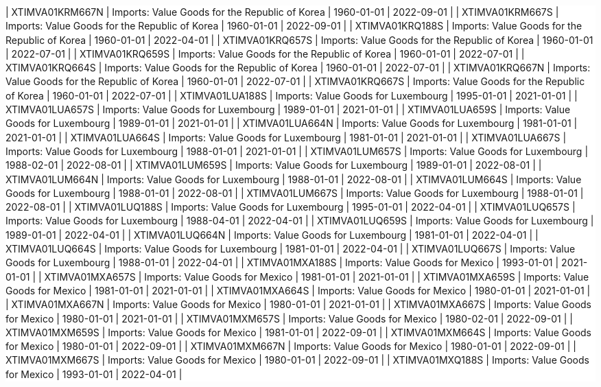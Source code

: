 | XTIMVA01KRM667N | Imports: Value Goods for the Republic of Korea                                      | 1960-01-01          | 2022-09-01        |
| XTIMVA01KRM667S | Imports: Value Goods for the Republic of Korea                                      | 1960-01-01          | 2022-09-01        |
| XTIMVA01KRQ188S | Imports: Value Goods for the Republic of Korea                                      | 1960-01-01          | 2022-04-01        |
| XTIMVA01KRQ657S | Imports: Value Goods for the Republic of Korea                                      | 1960-01-01          | 2022-07-01        |
| XTIMVA01KRQ659S | Imports: Value Goods for the Republic of Korea                                      | 1960-01-01          | 2022-07-01        |
| XTIMVA01KRQ664S | Imports: Value Goods for the Republic of Korea                                      | 1960-01-01          | 2022-07-01        |
| XTIMVA01KRQ667N | Imports: Value Goods for the Republic of Korea                                      | 1960-01-01          | 2022-07-01        |
| XTIMVA01KRQ667S | Imports: Value Goods for the Republic of Korea                                      | 1960-01-01          | 2022-07-01        |
| XTIMVA01LUA188S | Imports: Value Goods for Luxembourg                                                 | 1995-01-01          | 2021-01-01        |
| XTIMVA01LUA657S | Imports: Value Goods for Luxembourg                                                 | 1989-01-01          | 2021-01-01        |
| XTIMVA01LUA659S | Imports: Value Goods for Luxembourg                                                 | 1989-01-01          | 2021-01-01        |
| XTIMVA01LUA664N | Imports: Value Goods for Luxembourg                                                 | 1981-01-01          | 2021-01-01        |
| XTIMVA01LUA664S | Imports: Value Goods for Luxembourg                                                 | 1981-01-01          | 2021-01-01        |
| XTIMVA01LUA667S | Imports: Value Goods for Luxembourg                                                 | 1988-01-01          | 2021-01-01        |
| XTIMVA01LUM657S | Imports: Value Goods for Luxembourg                                                 | 1988-02-01          | 2022-08-01        |
| XTIMVA01LUM659S | Imports: Value Goods for Luxembourg                                                 | 1989-01-01          | 2022-08-01        |
| XTIMVA01LUM664N | Imports: Value Goods for Luxembourg                                                 | 1988-01-01          | 2022-08-01        |
| XTIMVA01LUM664S | Imports: Value Goods for Luxembourg                                                 | 1988-01-01          | 2022-08-01        |
| XTIMVA01LUM667S | Imports: Value Goods for Luxembourg                                                 | 1988-01-01          | 2022-08-01        |
| XTIMVA01LUQ188S | Imports: Value Goods for Luxembourg                                                 | 1995-01-01          | 2022-04-01        |
| XTIMVA01LUQ657S | Imports: Value Goods for Luxembourg                                                 | 1988-04-01          | 2022-04-01        |
| XTIMVA01LUQ659S | Imports: Value Goods for Luxembourg                                                 | 1989-01-01          | 2022-04-01        |
| XTIMVA01LUQ664N | Imports: Value Goods for Luxembourg                                                 | 1981-01-01          | 2022-04-01        |
| XTIMVA01LUQ664S | Imports: Value Goods for Luxembourg                                                 | 1981-01-01          | 2022-04-01        |
| XTIMVA01LUQ667S | Imports: Value Goods for Luxembourg                                                 | 1988-01-01          | 2022-04-01        |
| XTIMVA01MXA188S | Imports: Value Goods for Mexico                                                     | 1993-01-01          | 2021-01-01        |
| XTIMVA01MXA657S | Imports: Value Goods for Mexico                                                     | 1981-01-01          | 2021-01-01        |
| XTIMVA01MXA659S | Imports: Value Goods for Mexico                                                     | 1981-01-01          | 2021-01-01        |
| XTIMVA01MXA664S | Imports: Value Goods for Mexico                                                     | 1980-01-01          | 2021-01-01        |
| XTIMVA01MXA667N | Imports: Value Goods for Mexico                                                     | 1980-01-01          | 2021-01-01        |
| XTIMVA01MXA667S | Imports: Value Goods for Mexico                                                     | 1980-01-01          | 2021-01-01        |
| XTIMVA01MXM657S | Imports: Value Goods for Mexico                                                     | 1980-02-01          | 2022-09-01        |
| XTIMVA01MXM659S | Imports: Value Goods for Mexico                                                     | 1981-01-01          | 2022-09-01        |
| XTIMVA01MXM664S | Imports: Value Goods for Mexico                                                     | 1980-01-01          | 2022-09-01        |
| XTIMVA01MXM667N | Imports: Value Goods for Mexico                                                     | 1980-01-01          | 2022-09-01        |
| XTIMVA01MXM667S | Imports: Value Goods for Mexico                                                     | 1980-01-01          | 2022-09-01        |
| XTIMVA01MXQ188S | Imports: Value Goods for Mexico                                                     | 1993-01-01          | 2022-04-01        |